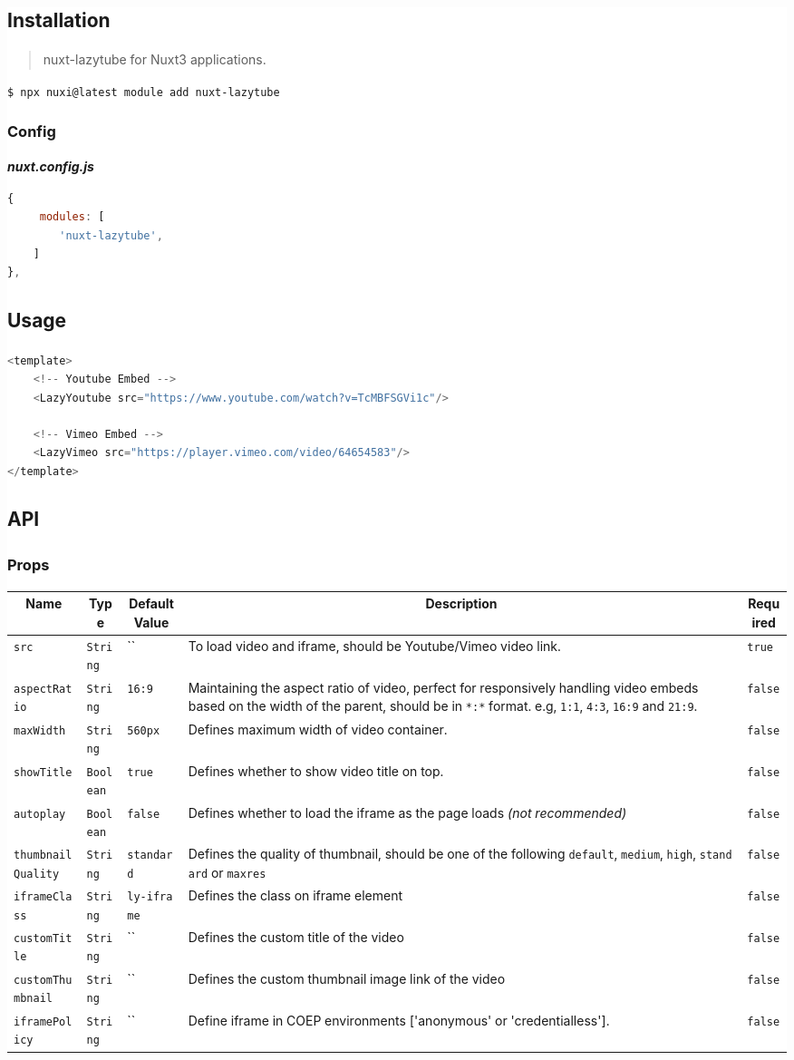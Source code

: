 ## Installation

> nuxt-lazytube for Nuxt3 applications.

```sh
$ npx nuxi@latest module add nuxt-lazytube
```

### Config

***nuxt.config.js***

``` js
{
     modules: [
        'nuxt-lazytube',
    ]
},

```

## Usage

```javascript
<template>
    <!-- Youtube Embed -->
    <LazyYoutube src="https://www.youtube.com/watch?v=TcMBFSGVi1c"/>

    <!-- Vimeo Embed -->
    <LazyVimeo src="https://player.vimeo.com/video/64654583"/>
</template>
```

## API

### Props

| Name               | Type      | Default Value | Description                                                                                                                                                                             | Required |
|--------------------|-----------|---------------|-----------------------------------------------------------------------------------------------------------------------------------------------------------------------------------------|----------|
| `src`              | `String`  | ``            | To load video and iframe, should be Youtube/Vimeo video link.                                                                                                                           | `true`   |
| `aspectRatio`      | `String`  | `16:9`        | Maintaining the aspect ratio of video, perfect for responsively handling video embeds based on the width of the parent, should be in `*:*` format. e.g, `1:1`, `4:3`, `16:9` and `21:9`. | `false`  |
| `maxWidth`         | `String`  | `560px`       | Defines maximum width of video container.                                                                                                                                               | `false`  |
| `showTitle`        | `Boolean` | `true`        | Defines whether to show video title on top.                                                                                                                                             | `false`  |
| `autoplay`         | `Boolean` | `false`       | Defines whether to load the iframe as the page loads _(not recommended)_                                                                                                                | `false`  |
| `thumbnailQuality` | `String`  | `standard`    | Defines the quality of thumbnail, should be one of the following `default`, `medium`, `high`, `standard` or `maxres`                                                                    | `false`  |
| `iframeClass`      | `String`  | `ly-iframe`   | Defines the class on iframe element                                                                                                                                                     | `false`  |
| `customTitle`      | `String`  | ``            | Defines the custom title of the video                                                                                                                                                   | `false`  |
| `customThumbnail`  | `String`  | ``            | Defines the custom thumbnail image link of the video                                                                                                                                    | `false`  |
| `iframePolicy`     | `String`  | ``            | Define iframe in COEP environments ['anonymous' or 'credentialless'].                                                                                                                   | `false`  |


[//]: # (| [Tutorial]&#40;https://medium.com/geekculture/light-and-responsive-youtube-embeds-faster-vue-web-page-load-speeds-c8e477b93f0f&#41;)
[license]: https://img.shields.io/github/license/4sllan/nuxt-lazytube?style=flat-square&colorA=18181B&colorB=28CF8D
[nuxt-src]: https://img.shields.io/badge/Nuxt-18181B?logo=nuxt.js
[nuxt-href]: https://nuxt.com